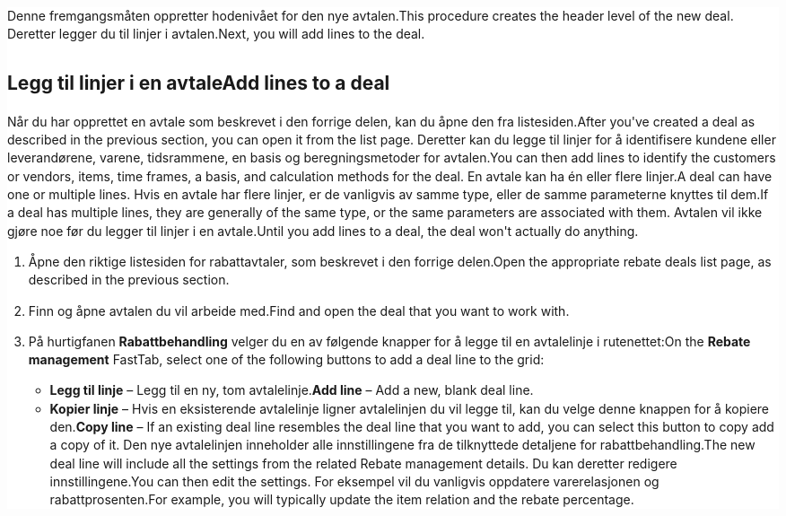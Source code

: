 <span data-ttu-id="0e8fc-162">Denne fremgangsmåten oppretter hodenivået for den nye avtalen.</span><span class="sxs-lookup"><span data-stu-id="0e8fc-162">This procedure creates the header level of the new deal.</span></span> <span data-ttu-id="0e8fc-163">Deretter legger du til linjer i avtalen.</span><span class="sxs-lookup"><span data-stu-id="0e8fc-163">Next, you will add lines to the deal.</span></span>

## <a name="add-lines-to-a-deal"></a><span data-ttu-id="0e8fc-164">Legg til linjer i en avtale</span><span class="sxs-lookup"><span data-stu-id="0e8fc-164">Add lines to a deal</span></span>

<span data-ttu-id="0e8fc-165">Når du har opprettet en avtale som beskrevet i den forrige delen, kan du åpne den fra listesiden.</span><span class="sxs-lookup"><span data-stu-id="0e8fc-165">After you've created a deal as described in the previous section, you can open it from the list page.</span></span> <span data-ttu-id="0e8fc-166">Deretter kan du legge til linjer for å identifisere kundene eller leverandørene, varene, tidsrammene, en basis og beregningsmetoder for avtalen.</span><span class="sxs-lookup"><span data-stu-id="0e8fc-166">You can then add lines to identify the customers or vendors, items, time frames, a basis, and calculation methods for the deal.</span></span> <span data-ttu-id="0e8fc-167">En avtale kan ha én eller flere linjer.</span><span class="sxs-lookup"><span data-stu-id="0e8fc-167">A deal can have one or multiple lines.</span></span> <span data-ttu-id="0e8fc-168">Hvis en avtale har flere linjer, er de vanligvis av samme type, eller de samme parameterne knyttes til dem.</span><span class="sxs-lookup"><span data-stu-id="0e8fc-168">If a deal has multiple lines, they are generally of the same type, or the same parameters are associated with them.</span></span> <span data-ttu-id="0e8fc-169">Avtalen vil ikke gjøre noe før du legger til linjer i en avtale.</span><span class="sxs-lookup"><span data-stu-id="0e8fc-169">Until you add lines to a deal, the deal won't actually do anything.</span></span>

1. <span data-ttu-id="0e8fc-170">Åpne den riktige listesiden for rabattavtaler, som beskrevet i den forrige delen.</span><span class="sxs-lookup"><span data-stu-id="0e8fc-170">Open the appropriate rebate deals list page, as described in the previous section.</span></span>
1. <span data-ttu-id="0e8fc-171">Finn og åpne avtalen du vil arbeide med.</span><span class="sxs-lookup"><span data-stu-id="0e8fc-171">Find and open the deal that you want to work with.</span></span>
1. <span data-ttu-id="0e8fc-172">På hurtigfanen **Rabattbehandling** velger du en av følgende knapper for å legge til en avtalelinje i rutenettet:</span><span class="sxs-lookup"><span data-stu-id="0e8fc-172">On the **Rebate management** FastTab, select one of the following buttons to add a deal line to the grid:</span></span>

    - <span data-ttu-id="0e8fc-173">**Legg til linje** – Legg til en ny, tom avtalelinje.</span><span class="sxs-lookup"><span data-stu-id="0e8fc-173">**Add line** – Add a new, blank deal line.</span></span>
    - <span data-ttu-id="0e8fc-174">**Kopier linje** – Hvis en eksisterende avtalelinje ligner avtalelinjen du vil legge til, kan du velge denne knappen for å kopiere den.</span><span class="sxs-lookup"><span data-stu-id="0e8fc-174">**Copy line** – If an existing deal line resembles the deal line that you want to add, you can select this button to copy add a copy of it.</span></span> <span data-ttu-id="0e8fc-175">Den nye avtalelinjen inneholder alle innstillingene fra de tilknyttede detaljene for rabattbehandling.</span><span class="sxs-lookup"><span data-stu-id="0e8fc-175">The new deal line will include all the settings from the related Rebate management details.</span></span> <span data-ttu-id="0e8fc-176">Du kan deretter redigere innstillingene.</span><span class="sxs-lookup"><span data-stu-id="0e8fc-176">You can then edit the settings.</span></span> <span data-ttu-id="0e8fc-177">For eksempel vil du vanligvis oppdatere varerelasjonen og rabattprosenten.</span><span class="sxs-lookup"><span data-stu-id="0e8fc-177">For example, you will typically update the item relation and the rebate percentage.</span></span>
